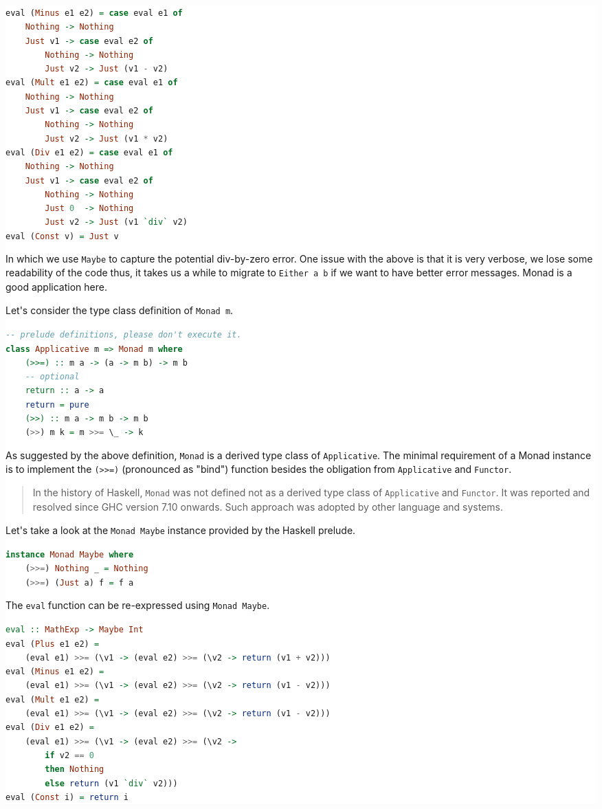 ```hs
eval (Minus e1 e2) = case eval e1 of 
    Nothing -> Nothing 
    Just v1 -> case eval e2 of 
        Nothing -> Nothing 
        Just v2 -> Just (v1 - v2)
eval (Mult e1 e2) = case eval e1 of 
    Nothing -> Nothing 
    Just v1 -> case eval e2 of 
        Nothing -> Nothing 
        Just v2 -> Just (v1 * v2)
eval (Div e1 e2) = case eval e1 of 
    Nothing -> Nothing 
    Just v1 -> case eval e2 of 
        Nothing -> Nothing
        Just 0  -> Nothing 
        Just v2 -> Just (v1 `div` v2)
eval (Const v) = Just v 
```

In which we use `Maybe` to capture the potential div-by-zero error.
One issue with the above is that it is very verbose, we lose some readability of the code thus, it takes us a while to migrate to `Either a b` if we want to have better error messages. Monad is a good application here.

Let's consider the type class definition of `Monad m`.

```hs
-- prelude definitions, please don't execute it.
class Applicative m => Monad m where 
    (>>=) :: m a -> (a -> m b) -> m b
    -- optional
    return :: a -> a
    return = pure
    (>>) :: m a -> m b -> m b
    (>>) m k = m >>= \_ -> k 
```
As suggested by the above definition, `Monad` is a derived type class of `Applicative`. The minimal requirement of a Monad instance is to implement the `(>>=)` (pronounced as "bind") function besides the obligation from `Applicative` and `Functor`.

> In the history of Haskell, `Monad` was not defined not as a derived type class of `Applicative` and `Functor`. It was reported and resolved since GHC version 7.10 onwards. Such approach was adopted by other language and systems.

Let's take a look at the `Monad Maybe` instance provided by the Haskell prelude.
```hs
instance Monad Maybe where
    (>>=) Nothing _ = Nothing 
    (>>=) (Just a) f = f a 
```

The `eval` function can be re-expressed using `Monad Maybe`.

```haskell
eval :: MathExp -> Maybe Int 
eval (Plus e1 e2) = 
    (eval e1) >>= (\v1 -> (eval e2) >>= (\v2 -> return (v1 + v2)))
eval (Minus e1 e2) = 
    (eval e1) >>= (\v1 -> (eval e2) >>= (\v2 -> return (v1 - v2)))
eval (Mult e1 e2) = 
    (eval e1) >>= (\v1 -> (eval e2) >>= (\v2 -> return (v1 - v2)))
eval (Div e1 e2) = 
    (eval e1) >>= (\v1 -> (eval e2) >>= (\v2 -> 
        if v2 == 0
        then Nothing
        else return (v1 `div` v2)))
eval (Const i) = return i
```